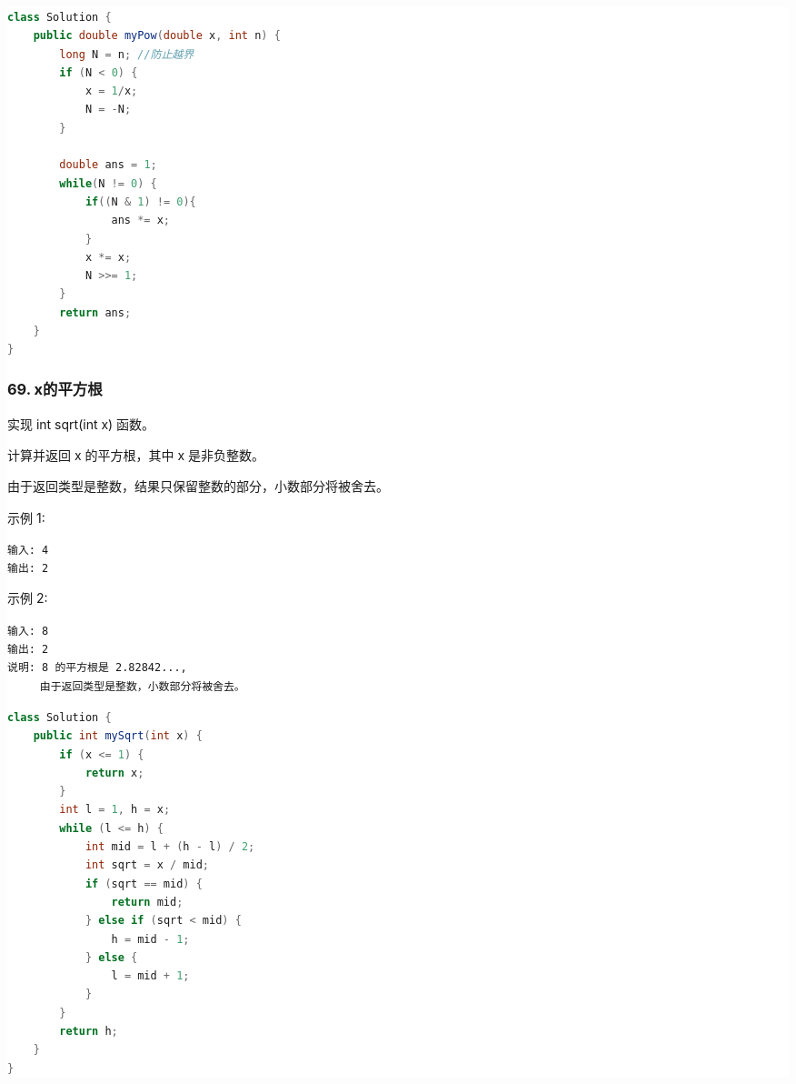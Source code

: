 ```java
class Solution {
    public double myPow(double x, int n) {
        long N = n; //防止越界
        if (N < 0) {
            x = 1/x;
            N = -N;
        }

        double ans = 1;
        while(N != 0) {
            if((N & 1) != 0){
                ans *= x;
            }
            x *= x;
            N >>= 1;
        }
        return ans;
    }
}
```



### 69. x的平方根

实现 int sqrt(int x) 函数。

计算并返回 x 的平方根，其中 x 是非负整数。

由于返回类型是整数，结果只保留整数的部分，小数部分将被舍去。

示例 1:

```xml
输入: 4
输出: 2
```

示例 2:

```xml
输入: 8
输出: 2
说明: 8 的平方根是 2.82842..., 
     由于返回类型是整数，小数部分将被舍去。
```

```java
class Solution {
    public int mySqrt(int x) {
        if (x <= 1) {
            return x;
        }
        int l = 1, h = x;
        while (l <= h) {
            int mid = l + (h - l) / 2;
            int sqrt = x / mid;
            if (sqrt == mid) {
                return mid;
            } else if (sqrt < mid) {
                h = mid - 1;
            } else {
                l = mid + 1;
            }
        }
        return h;
    }
}
```